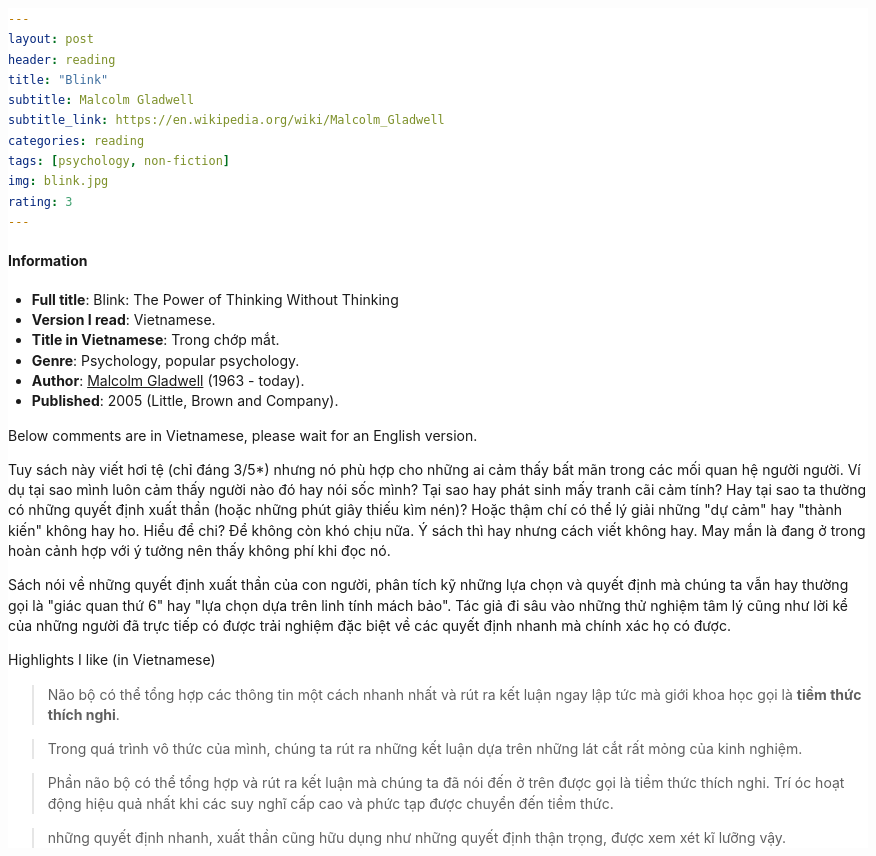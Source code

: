 ```yaml
---
layout: post
header: reading
title: "Blink"
subtitle: Malcolm Gladwell
subtitle_link: https://en.wikipedia.org/wiki/Malcolm_Gladwell
categories: reading
tags: [psychology, non-fiction]
img: blink.jpg
rating: 3
---
```


<h4 class="post-more">Information</h4>

- **Full title**: Blink: The Power of Thinking Without Thinking
- **Version I read**: Vietnamese.
- **Title in Vietnamese**: Trong chớp mắt.
- **Genre**: Psychology, popular psychology.
- **Author**: [Malcolm Gladwell](https://en.wikipedia.org/wiki/Malcolm_Gladwell) (1963 - today).
- **Published**: 2005 (Little, Brown and Company).

<div class="alert alert-success" role="alert">
Below comments are in Vietnamese, please wait for an English version.
</div>

Tuy sách này viết hơi tệ (chỉ đáng 3/5*) nhưng nó phù hợp cho những ai cảm thấy bất mãn trong các mối quan hệ người người. Ví dụ tại sao mình luôn cảm thấy người nào đó hay nói sốc mình? Tại sao hay phát sinh mấy tranh cãi cảm tính? Hay tại sao ta thường có những quyết định xuất thần (hoặc những phút giây thiếu kìm nén)? Hoặc thậm chí có thể lý giải những "dự cảm" hay "thành kiến" không hay ho. Hiểu để chi? Để không còn khó chịu nữa. Ý sách thì hay nhưng cách viết không hay. May mắn là đang ở trong hoàn cảnh hợp với ý tưởng nên thấy không phí khi đọc nó.

Sách nói về những quyết định xuất thần của con người, phân tích kỹ những lựa chọn và quyết định mà chúng ta vẫn hay thường gọi là "giác quan thứ 6" hay "lựa chọn dựa trên linh tính mách bảo". Tác giả đi sâu vào những thử nghiệm tâm lý cũng như lời kể của những người đã trực tiếp có được trải nghiệm đặc biệt về các quyết định nhanh mà chính xác họ có được.

<div class="tomTat">
<div id="btTomTat" class="collapsed" data-toggle="collapse" href="#ndTomTat"><span>Highlights I like (in Vietnamese)</span></div>
<div id="ndTomTat" markdown="1" class="collapse multi-collapse">

> Não bộ có thể tổng hợp các thông tin một cách nhanh nhất và rút ra kết luận ngay lập tức mà giới khoa học gọi là **tiềm thức thích nghi**.

> Trong quá trình vô thức của mình, chúng ta rút ra những kết luận dựa trên những lát cắt rất mỏng của kinh nghiệm.

> Phần não bộ có thể tổng hợp và rút ra kết luận mà chúng ta đã nói đến ở trên được gọi là tiềm thức thích nghi. Trí óc hoạt động hiệu quả nhất khi các suy nghĩ cấp cao và phức tạp được chuyển đến tiềm thức.

> những quyết định nhanh, xuất thần cũng hữu dụng như những quyết định thận trọng, được xem xét kĩ lưỡng vậy.
